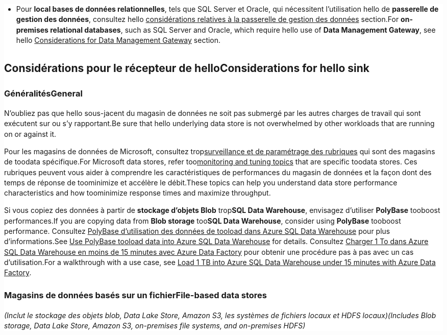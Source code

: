 * <span data-ttu-id="9cd99-330">Pour **local bases de données relationnelles**, tels que SQL Server et Oracle, qui nécessitent l’utilisation hello de **passerelle de gestion des données**, consultez hello [considérations relatives à la passerelle de gestion des données](#considerations-on-data-management-gateway) section.</span><span class="sxs-lookup"><span data-stu-id="9cd99-330">For **on-premises relational databases**, such as SQL Server and Oracle, which require hello use of **Data Management Gateway**, see hello [Considerations for Data Management Gateway](#considerations-on-data-management-gateway) section.</span></span>

## <a name="considerations-for-hello-sink"></a><span data-ttu-id="9cd99-331">Considérations pour le récepteur de hello</span><span class="sxs-lookup"><span data-stu-id="9cd99-331">Considerations for hello sink</span></span>
### <a name="general"></a><span data-ttu-id="9cd99-332">Généralités</span><span class="sxs-lookup"><span data-stu-id="9cd99-332">General</span></span>
<span data-ttu-id="9cd99-333">N’oubliez pas que hello sous-jacent du magasin de données ne soit pas submergé par les autres charges de travail qui sont exécutent sur ou s’y rapportant.</span><span class="sxs-lookup"><span data-stu-id="9cd99-333">Be sure that hello underlying data store is not overwhelmed by other workloads that are running on or against it.</span></span>

<span data-ttu-id="9cd99-334">Pour les magasins de données de Microsoft, consultez trop[surveillance et de paramétrage des rubriques](#performance-reference) qui sont des magasins de toodata spécifique.</span><span class="sxs-lookup"><span data-stu-id="9cd99-334">For Microsoft data stores, refer too[monitoring and tuning topics](#performance-reference) that are specific toodata stores.</span></span> <span data-ttu-id="9cd99-335">Ces rubriques peuvent vous aider à comprendre les caractéristiques de performances du magasin de données et la façon dont des temps de réponse de toominimize et accélère le débit.</span><span class="sxs-lookup"><span data-stu-id="9cd99-335">These topics can help you understand data store performance characteristics and how toominimize response times and maximize throughput.</span></span>

<span data-ttu-id="9cd99-336">Si vous copiez des données à partir de **stockage d’objets Blob** trop**SQL Data Warehouse**, envisagez d’utiliser **PolyBase** tooboost performances.</span><span class="sxs-lookup"><span data-stu-id="9cd99-336">If you are copying data from **Blob storage** too**SQL Data Warehouse**, consider using **PolyBase** tooboost performance.</span></span> <span data-ttu-id="9cd99-337">Consultez [PolyBase d’utilisation des données de tooload dans Azure SQL Data Warehouse](data-factory-azure-sql-data-warehouse-connector.md#use-polybase-to-load-data-into-azure-sql-data-warehouse) pour plus d’informations.</span><span class="sxs-lookup"><span data-stu-id="9cd99-337">See [Use PolyBase tooload data into Azure SQL Data Warehouse](data-factory-azure-sql-data-warehouse-connector.md#use-polybase-to-load-data-into-azure-sql-data-warehouse) for details.</span></span> <span data-ttu-id="9cd99-338">Consultez [Charger 1 To dans Azure SQL Data Warehouse en moins de 15 minutes avec Azure Data Factory](data-factory-load-sql-data-warehouse.md) pour obtenir une procédure pas à pas avec un cas d’utilisation.</span><span class="sxs-lookup"><span data-stu-id="9cd99-338">For a walkthrough with a use case, see [Load 1 TB into Azure SQL Data Warehouse under 15 minutes with Azure Data Factory](data-factory-load-sql-data-warehouse.md).</span></span>

### <a name="file-based-data-stores"></a><span data-ttu-id="9cd99-339">Magasins de données basés sur un fichier</span><span class="sxs-lookup"><span data-stu-id="9cd99-339">File-based data stores</span></span>
<span data-ttu-id="9cd99-340">*(Inclut le stockage des objets blob, Data Lake Store, Amazon S3, les systèmes de fichiers locaux et HDFS locaux)*</span><span class="sxs-lookup"><span data-stu-id="9cd99-340">*(Includes Blob storage, Data Lake Store, Amazon S3, on-premises file systems, and on-premises HDFS)*</span></span>

